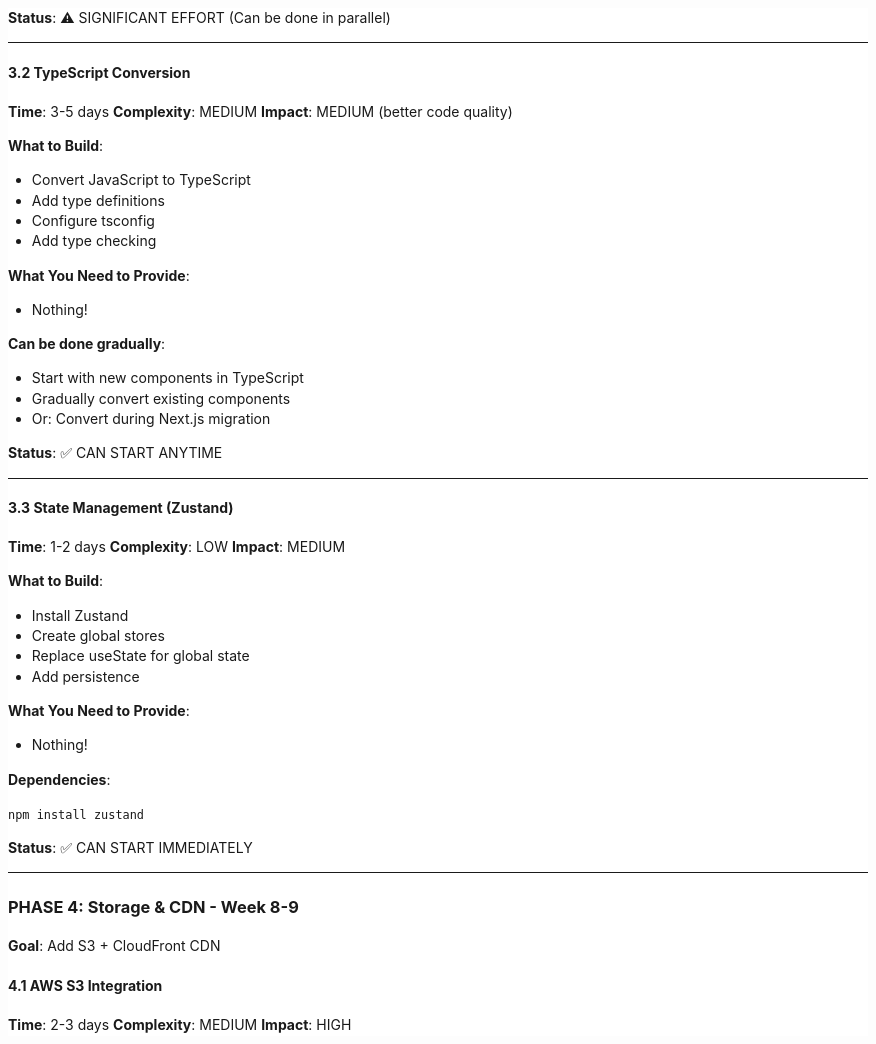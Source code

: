 **Status**: ⚠️ SIGNIFICANT EFFORT (Can be done in parallel)

---

#### 3.2 TypeScript Conversion
**Time**: 3-5 days
**Complexity**: MEDIUM
**Impact**: MEDIUM (better code quality)

**What to Build**:
- Convert JavaScript to TypeScript
- Add type definitions
- Configure tsconfig
- Add type checking

**What You Need to Provide**:
- Nothing!

**Can be done gradually**:
- Start with new components in TypeScript
- Gradually convert existing components
- Or: Convert during Next.js migration

**Status**: ✅ CAN START ANYTIME

---

#### 3.3 State Management (Zustand)
**Time**: 1-2 days
**Complexity**: LOW
**Impact**: MEDIUM

**What to Build**:
- Install Zustand
- Create global stores
- Replace useState for global state
- Add persistence

**What You Need to Provide**:
- Nothing!

**Dependencies**:
```bash
npm install zustand
```

**Status**: ✅ CAN START IMMEDIATELY

---

### PHASE 4: Storage & CDN - Week 8-9
**Goal**: Add S3 + CloudFront CDN

#### 4.1 AWS S3 Integration
**Time**: 2-3 days
**Complexity**: MEDIUM
**Impact**: HIGH
